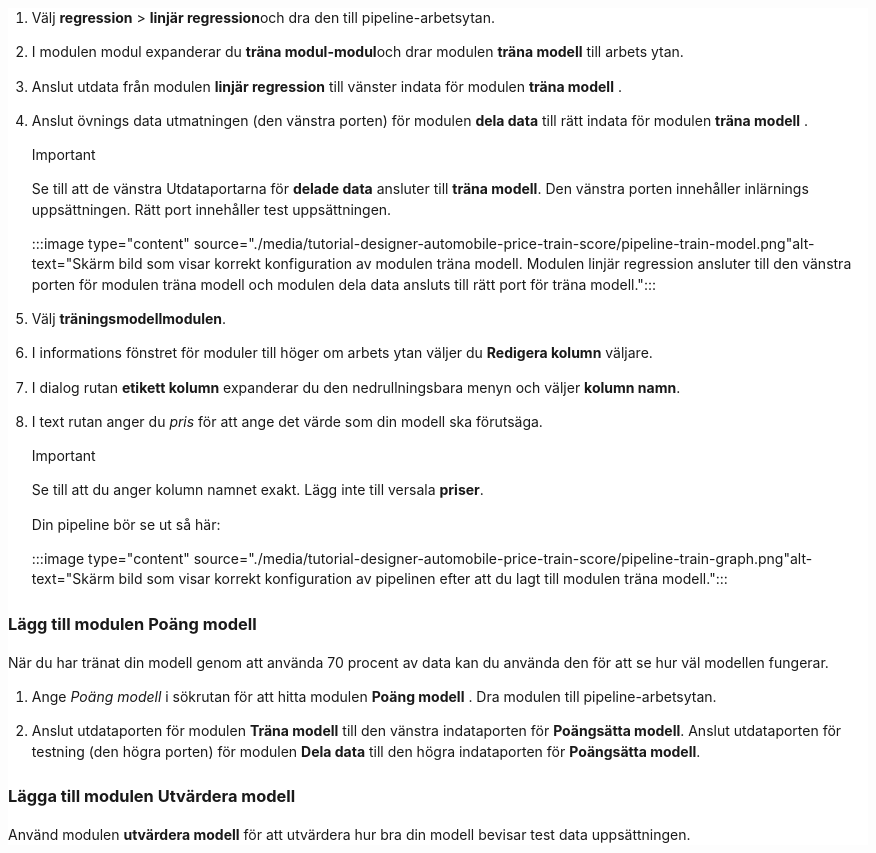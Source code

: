 1. Välj **regression**  >  **linjär regression**och dra den till pipeline-arbetsytan.

1. I modulen modul expanderar du **träna modul-modul**och drar modulen **träna modell** till arbets ytan.

1. Anslut utdata från modulen **linjär regression** till vänster indata för modulen **träna modell** .

1. Anslut övnings data utmatningen (den vänstra porten) för modulen **dela data** till rätt indata för modulen **träna modell** .
    
    > [!IMPORTANT]
    > Se till att de vänstra Utdataportarna för **delade data** ansluter till **träna modell**. Den vänstra porten innehåller inlärnings uppsättningen. Rätt port innehåller test uppsättningen.

    :::image type="content" source="./media/tutorial-designer-automobile-price-train-score/pipeline-train-model.png"alt-text="Skärm bild som visar korrekt konfiguration av modulen träna modell. Modulen linjär regression ansluter till den vänstra porten för modulen träna modell och modulen dela data ansluts till rätt port för träna modell.":::

1. Välj **träningsmodellmodulen**.

1. I informations fönstret för moduler till höger om arbets ytan väljer du **Redigera kolumn** väljare.

1. I dialog rutan **etikett kolumn** expanderar du den nedrullningsbara menyn och väljer **kolumn namn**. 

1. I text rutan anger du *pris* för att ange det värde som din modell ska förutsäga.

    >[!IMPORTANT]
    > Se till att du anger kolumn namnet exakt. Lägg inte till versala **priser**. 

    Din pipeline bör se ut så här:

    :::image type="content" source="./media/tutorial-designer-automobile-price-train-score/pipeline-train-graph.png"alt-text="Skärm bild som visar korrekt konfiguration av pipelinen efter att du lagt till modulen träna modell.":::

### <a name="add-the-score-model-module"></a>Lägg till modulen Poäng modell

När du har tränat din modell genom att använda 70 procent av data kan du använda den för att se hur väl modellen fungerar.

1. Ange *Poäng modell* i sökrutan för att hitta modulen **Poäng modell** . Dra modulen till pipeline-arbetsytan. 

1. Anslut utdataporten för modulen **Träna modell** till den vänstra indataporten för **Poängsätta modell**. Anslut utdataporten för testning (den högra porten) för modulen **Dela data** till den högra indataporten för **Poängsätta modell**.

### <a name="add-the-evaluate-model-module"></a>Lägga till modulen Utvärdera modell

Använd modulen **utvärdera modell** för att utvärdera hur bra din modell bevisar test data uppsättningen.
